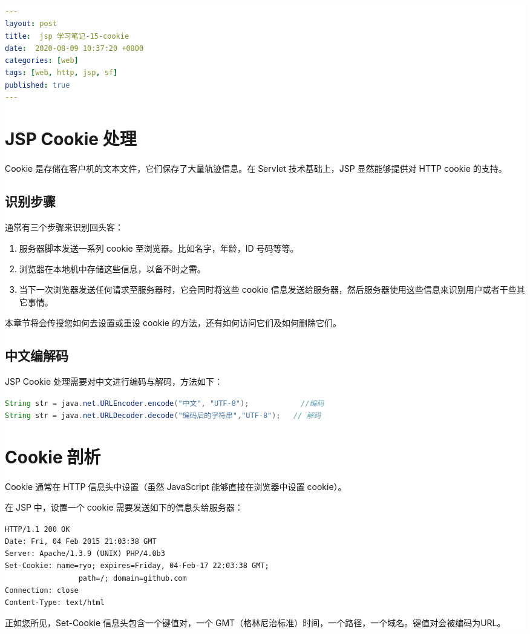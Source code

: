 ```yaml
---
layout: post
title:  jsp 学习笔记-15-cookie
date:  2020-08-09 10:37:20 +0800
categories: [web]
tags: [web, http, jsp, sf]
published: true
---
```


# JSP Cookie 处理

Cookie 是存储在客户机的文本文件，它们保存了大量轨迹信息。在 Servlet 技术基础上，JSP 显然能够提供对 HTTP cookie 的支持。

## 识别步骤

通常有三个步骤来识别回头客：

1. 服务器脚本发送一系列 cookie 至浏览器。比如名字，年龄，ID 号码等等。

2. 浏览器在本地机中存储这些信息，以备不时之需。

3. 当下一次浏览器发送任何请求至服务器时，它会同时将这些 cookie 信息发送给服务器，然后服务器使用这些信息来识别用户或者干些其它事情。

本章节将会传授您如何去设置或重设 cookie 的方法，还有如何访问它们及如何删除它们。

## 中文编解码

JSP Cookie 处理需要对中文进行编码与解码，方法如下：

```java
String str = java.net.URLEncoder.encode("中文", "UTF-8");            //编码
String str = java.net.URLDecoder.decode("编码后的字符串","UTF-8");   // 解码
```

# Cookie 剖析

Cookie 通常在 HTTP 信息头中设置（虽然 JavaScript 能够直接在浏览器中设置 cookie）。

在 JSP 中，设置一个 cookie 需要发送如下的信息头给服务器：

```
HTTP/1.1 200 OK
Date: Fri, 04 Feb 2015 21:03:38 GMT
Server: Apache/1.3.9 (UNIX) PHP/4.0b3
Set-Cookie: name=ryo; expires=Friday, 04-Feb-17 22:03:38 GMT; 
                 path=/; domain=github.com
Connection: close
Content-Type: text/html
```

正如您所见，Set-Cookie 信息头包含一个键值对，一个 GMT（格林尼治标准）时间，一个路径，一个域名。键值对会被编码为URL。
